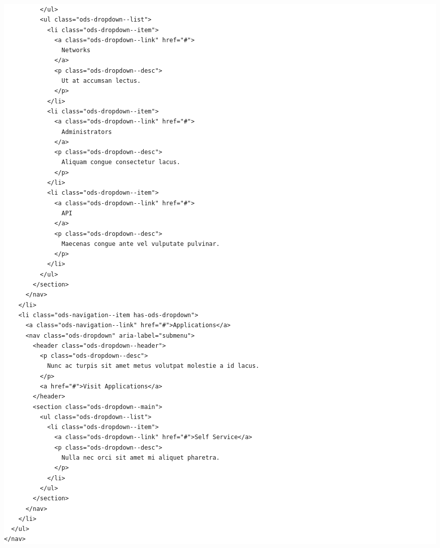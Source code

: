               </ul>
              <ul class="ods-dropdown--list">
                <li class="ods-dropdown--item">
                  <a class="ods-dropdown--link" href="#">
                    Networks
                  </a>
                  <p class="ods-dropdown--desc">
                    Ut at accumsan lectus.
                  </p>
                </li>
                <li class="ods-dropdown--item">
                  <a class="ods-dropdown--link" href="#">
                    Administrators
                  </a>
                  <p class="ods-dropdown--desc">
                    Aliquam congue consectetur lacus.
                  </p>
                </li>
                <li class="ods-dropdown--item">
                  <a class="ods-dropdown--link" href="#">
                    API
                  </a>
                  <p class="ods-dropdown--desc">
                    Maecenas congue ante vel vulputate pulvinar.
                  </p>
                </li>
              </ul>
            </section>
          </nav>
        </li>
        <li class="ods-navigation--item has-ods-dropdown">
          <a class="ods-navigation--link" href="#">Applications</a>
          <nav class="ods-dropdown" aria-label="submenu">
            <header class="ods-dropdown--header">
              <p class="ods-dropdown--desc">
                Nunc ac turpis sit amet metus volutpat molestie a id lacus.
              </p>
              <a href="#">Visit Applications</a>
            </header>
            <section class="ods-dropdown--main">
              <ul class="ods-dropdown--list">
                <li class="ods-dropdown--item">
                  <a class="ods-dropdown--link" href="#">Self Service</a>
                  <p class="ods-dropdown--desc">
                    Nulla nec orci sit amet mi aliquet pharetra.
                  </p>
                </li>
              </ul>
            </section>
          </nav>
        </li>
      </ul>
    </nav>
  </div>
